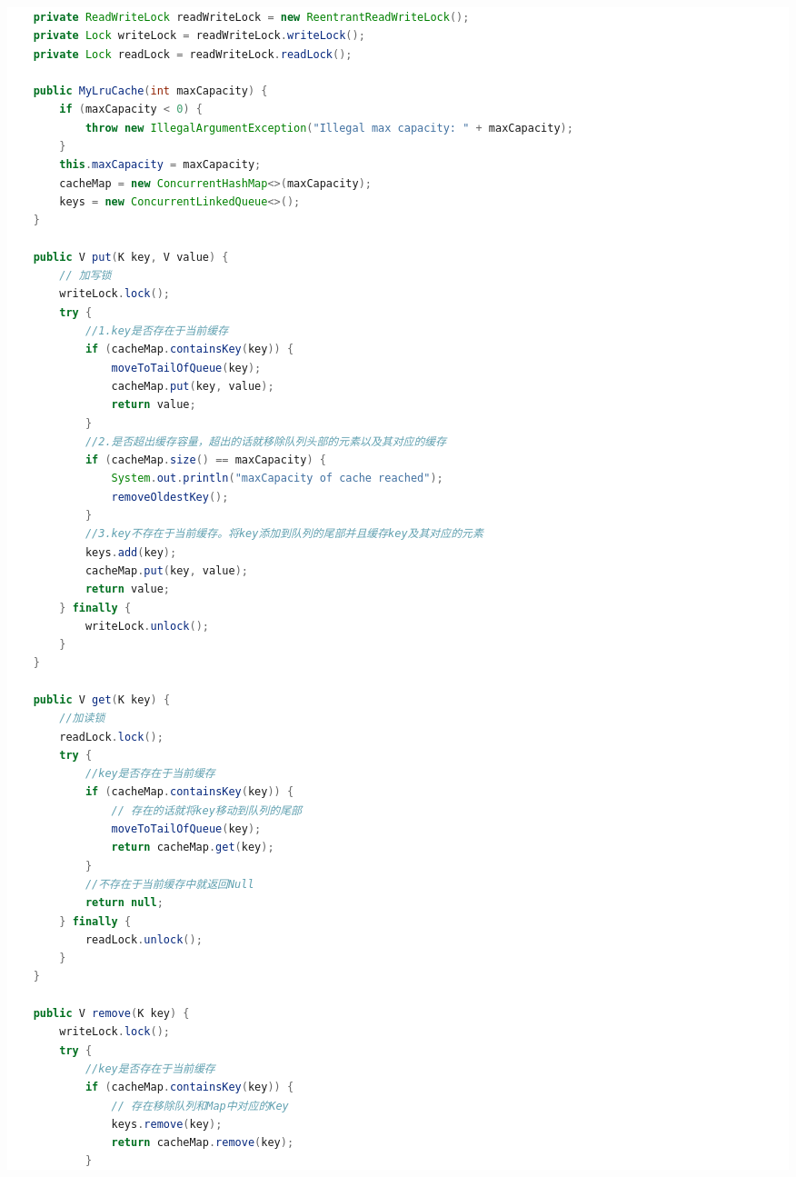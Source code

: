 ```java
    private ReadWriteLock readWriteLock = new ReentrantReadWriteLock();
    private Lock writeLock = readWriteLock.writeLock();
    private Lock readLock = readWriteLock.readLock();

    public MyLruCache(int maxCapacity) {
        if (maxCapacity < 0) {
            throw new IllegalArgumentException("Illegal max capacity: " + maxCapacity);
        }
        this.maxCapacity = maxCapacity;
        cacheMap = new ConcurrentHashMap<>(maxCapacity);
        keys = new ConcurrentLinkedQueue<>();
    }

    public V put(K key, V value) {
        // 加写锁
        writeLock.lock();
        try {
            //1.key是否存在于当前缓存
            if (cacheMap.containsKey(key)) {
                moveToTailOfQueue(key);
                cacheMap.put(key, value);
                return value;
            }
            //2.是否超出缓存容量，超出的话就移除队列头部的元素以及其对应的缓存
            if (cacheMap.size() == maxCapacity) {
                System.out.println("maxCapacity of cache reached");
                removeOldestKey();
            }
            //3.key不存在于当前缓存。将key添加到队列的尾部并且缓存key及其对应的元素
            keys.add(key);
            cacheMap.put(key, value);
            return value;
        } finally {
            writeLock.unlock();
        }
    }

    public V get(K key) {
        //加读锁
        readLock.lock();
        try {
            //key是否存在于当前缓存
            if (cacheMap.containsKey(key)) {
                // 存在的话就将key移动到队列的尾部
                moveToTailOfQueue(key);
                return cacheMap.get(key);
            }
            //不存在于当前缓存中就返回Null
            return null;
        } finally {
            readLock.unlock();
        }
    }

    public V remove(K key) {
        writeLock.lock();
        try {
            //key是否存在于当前缓存
            if (cacheMap.containsKey(key)) {
                // 存在移除队列和Map中对应的Key
                keys.remove(key);
                return cacheMap.remove(key);
            }
```